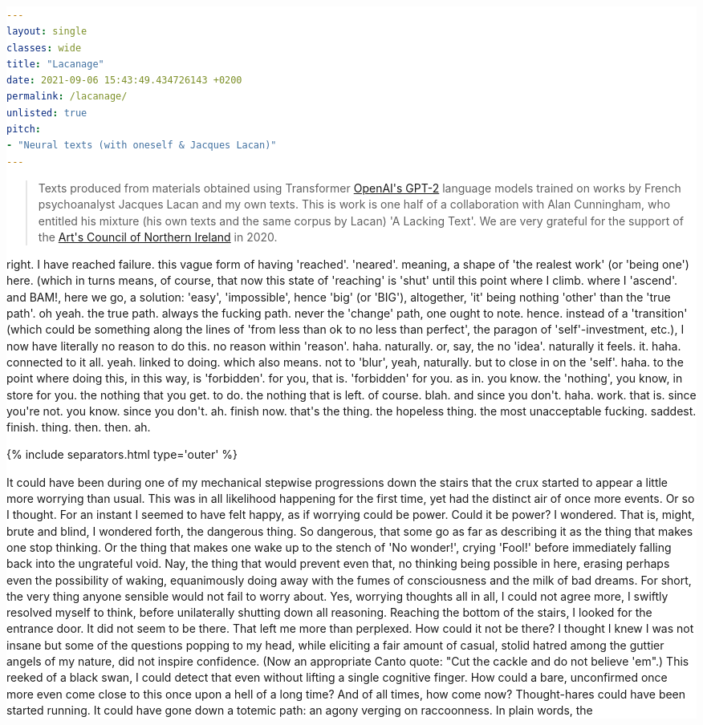 ```yaml
---
layout: single
classes: wide
title: "Lacanage"
date: 2021-09-06 15:43:49.434726143 +0200
permalink: /lacanage/
unlisted: true
pitch:
- "Neural texts (with oneself & Jacques Lacan)"
---
```


> Texts produced from materials obtained using Transformer [OpenAI's GPT-2](https://openai.com/blog/better-language-models/) language models trained on works by French psychoanalyst Jacques Lacan and my own texts. This is work is one half of a collaboration with Alan Cunningham, who entitled his mixture (his own texts and the same corpus by Lacan) 'A Lacking Text'. We are very grateful for the support of the [Art's Council of Northern Ireland](http://www.artscouncil-ni.org/) in 2020.

right. I have reached failure. this vague form of having 'reached'. 'neared'.
meaning, a shape of 'the realest work' (or 'being one') here. (which in turns
means, of course, that now this state of 'reaching' is 'shut' until this point
where I climb. where I 'ascend'. and BAM!, here we go, a solution: 'easy',
'impossible', hence 'big' (or 'BIG'), altogether, 'it' being nothing 'other'
than the 'true path'. oh yeah. the true path. always the fucking path. never
the 'change' path, one ought to note. hence. instead of a 'transition' (which
could be something along the lines of 'from less than ok to no less than
perfect', the paragon of 'self'-investment, etc.), I now have literally no
reason to do this. no reason within 'reason'. haha. naturally. or, say, the no
'idea'. naturally it feels. it. haha. connected to it all. yeah. linked to
doing. which also means. not to 'blur', yeah, naturally. but to close in on the
'self'. haha. to the point where doing this, in this way, is 'forbidden'. for
you, that is. 'forbidden' for you. as in. you know. the 'nothing', you know, in
store for you. the nothing that you get. to do. the nothing that is left. of
course. blah. and since you don't. haha. work. that is. since you're not. you
know. since you don't. ah. finish now. that's the thing. the hopeless thing.
the most unacceptable fucking. saddest. finish. thing. then. then. ah.

{% include separators.html type='outer' %}

It could have been during one of my mechanical stepwise progressions down the
stairs that the crux started to appear a little more worrying than usual. This
was in all likelihood happening for the first time, yet had the distinct air of
once more events. Or so I thought. For an instant I seemed to have felt happy,
as if worrying could be power. Could it be power? I wondered. That is, might,
brute and blind, I wondered forth, the dangerous thing. So dangerous, that some
go as far as describing it as the thing that makes one stop thinking. Or the
thing that makes one wake up to the stench of 'No wonder!', crying 'Fool!'
before immediately falling back into the ungrateful void. Nay, the thing that
would prevent even that, no thinking being possible in here, erasing perhaps
even the possibility of waking, equanimously doing away with the fumes of
consciousness and the milk of bad dreams. For short, the very thing anyone
sensible would not fail to worry about. Yes, worrying thoughts all in all, I
could not agree more, I swiftly resolved myself to think, before unilaterally
shutting down all reasoning. Reaching the bottom of the stairs, I looked for
the entrance door. It did not seem to be there. That left me more than
perplexed. How could it not be there? I thought I knew I was not insane but
some of the questions popping to my head, while eliciting a fair amount of
casual, stolid hatred among the guttier angels of my nature, did not inspire
confidence. (Now an appropriate Canto quote: "Cut the cackle and do not believe
'em".) This reeked of a black swan, I could detect that even without lifting a
single cognitive finger. How could a bare, unconfirmed once more even come
close to this once upon a hell of a long time? And of all times, how come now?
Thought-hares could have been started running. It could have gone down a
totemic path: an agony verging on raccoonness. In plain words, the